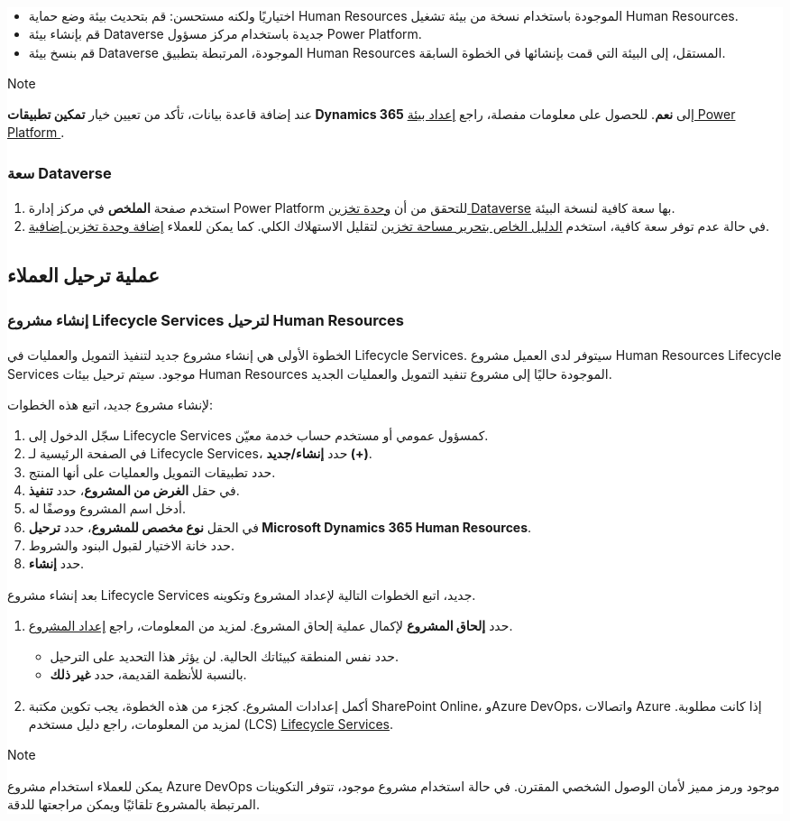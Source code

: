  - اختياريًا ولكنه مستحسن: قم بتحديث بيئة وضع حماية Human Resources الموجودة باستخدام نسخة من بيئة تشغيل Human Resources.
 - قم بإنشاء بيئة Dataverse جديدة باستخدام مركز مسؤول Power Platform.
 - قم بنسخ بيئة Dataverse الموجودة، المرتبطة بتطبيق Human Resources المستقل، إلى البيئة التي قمت بإنشائها في الخطوة السابقة.

> [!NOTE]
> عند إضافة قاعدة بيانات، تأكد من تعيين خيار **تمكين تطبيقات Dynamics 365** إلى **نعم**. للحصول على معلومات مفصلة، راجع [إعداد بيئة Power Platform ](hr-cust-migration.md#prepare-a-power-platform-environment).

### <a name="dataverse-capacity"></a>سعة Dataverse

1. استخدم صفحة **الملخص** في مركز إدارة Power Platform للتحقق من أن [وحدة تخزين Dataverse](/power-platform/admin/finance-operations-storage-capacity) بها سعة كافية لنسخة البيئة.
2. في حالة عدم توفر سعة كافية، استخدم [الدليل الخاص بتحرير مساحة تخزين](/power-platform/admin/free-storage-space) لتقليل الاستهلاك الكلي. كما يمكن للعملاء [إضافة وحدة تخزين إضافية](/power-platform/admin/add-storage).

## <a name="customer-migration-process"></a>عملية ترحيل العملاء

### <a name="create-a-lifecycle-services-project-for-human-resources-migration"></a>إنشاء مشروع Lifecycle Services لترحيل Human Resources

الخطوة الأولى هي إنشاء مشروع جديد لتنفيذ التمويل والعمليات في Lifecycle Services. سيتوفر لدى العميل مشروع Human Resources Lifecycle Services موجود. سيتم ترحيل بيئات Human Resources الموجودة حاليًا إلى مشروع تنفيد التمويل والعمليات الجديد.

لإنشاء مشروع جديد، اتبع هذه الخطوات:

1. سجّل الدخول إلى Lifecycle Services كمسؤول عمومي أو مستخدم حساب خدمة معيّن.
2. في الصفحة الرئيسية لـ Lifecycle Services، حدد **إنشاء/جديد (+)**.
3. حدد تطبيقات التمويل والعمليات على أنها المنتج.
4. في حقل **الغرض من المشروع**، حدد **تنفيذ**.
5. أدخل اسم المشروع ووصفًا له.
6. في الحقل **نوع مخصص للمشروع**، حدد **ترحيل Microsoft Dynamics 365 Human Resources**.
7. حدد خانة الاختيار لقبول البنود والشروط.
8. حدد **إنشاء**.

بعد إنشاء مشروع Lifecycle Services جديد، اتبع الخطوات التالية لإعداد المشروع وتكوينه.

1. حدد **إلحاق المشروع** لإكمال عملية إلحاق المشروع. لمزيد من المعلومات، راجع [إعداد المشروع](../fin-ops-core/dev-itpro/lifecycle-services/project-onboarding.md).

    - حدد نفس المنطقة كبيئاتك الحالية. لن يؤثر هذا التحديد على الترحيل.
    - بالنسبة للأنظمة القديمة، حدد **غير ذلك**.

2. أكمل إعدادات المشروع. كجزء من هذه الخطوة، يجب تكوين مكتبة SharePoint Online، وAzure DevOps، واتصالات Azure إذا كانت مطلوبة. لمزيد من المعلومات، راجع دليل مستخدم (LCS) [Lifecycle Services](../dev-itpro/lifecycle-services/lcs-user-guide.md).

> [!NOTE]
> يمكن للعملاء استخدام مشروع Azure DevOps موجود ورمز مميز لأمان الوصول الشخصي المقترن. في حالة استخدام مشروع موجود، تتوفر التكوينات المرتبطة بالمشروع تلقائيًا ويمكن مراجعتها للدقة.
